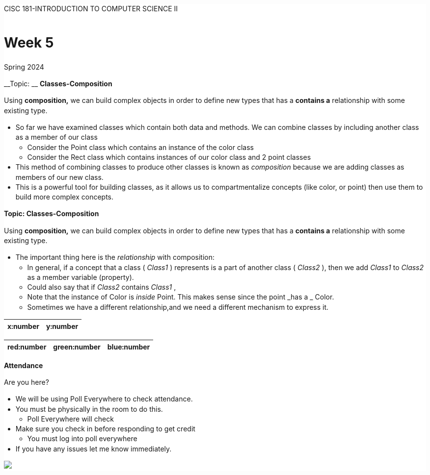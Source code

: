 CISC 181\-INTRODUCTION TO COMPUTER SCIENCE II

# Week 5
Spring 2024

__Topic: __  __Classes\-Composition__

Using  __composition\,__  we can build complex objects in order to define new types that has a  __contains a__  relationship with some existing type\.

* So far we have examined classes which contain both data and methods\.  We can combine classes by including another class as a member of our class
  * Consider the Point class which contains an instance of the color class
  * Consider the Rect class which contains instances of our color class and 2 point classes
* This method of combining classes to produce other classes is known as  _composition_  because we are adding classes as members of our new class\.
* This is a powerful tool for building classes\, as it allows us to compartmentalize concepts \(like color\, or point\) then use them to build more complex concepts\.

__Topic: Classes\-Composition__

Using  __composition\,__  we can build complex objects in order to define new types that has a  __contains a__  relationship with some existing type\.

* The important thing here is the  _relationship_  with composition:
  * In general\, if a concept that a class \( _Class1_ \) represents is a part of another class \( _Class2_ \)\, then we add  _Class1_  to  _Class2_  as a member variable \(property\)\.
  * Could also say that if  _Class2_  contains  _Class1_ \,
  * Note that the instance of Color is  _inside_  Point\.  This makes sense since the point  _has a _ Color\.
  * Sometimes we have a different relationship\,and we need a different mechanism to express it\.

| x:number | y:number |
| :-: | :-: |


| red:number | green:number<br /> | blue:number |
| :-: | :-: | :-: |


__Attendance__

Are you here?

* We will be using Poll Everywhere to check attendance\.
* You must be physically in the room to do this\.
  * Poll Everywhere will check
* Make sure you check in before responding to get credit
  * You must log into poll everywhere
* If you have any issues let me know immediately\.

![](img/CISC181-Week%2050.png)
